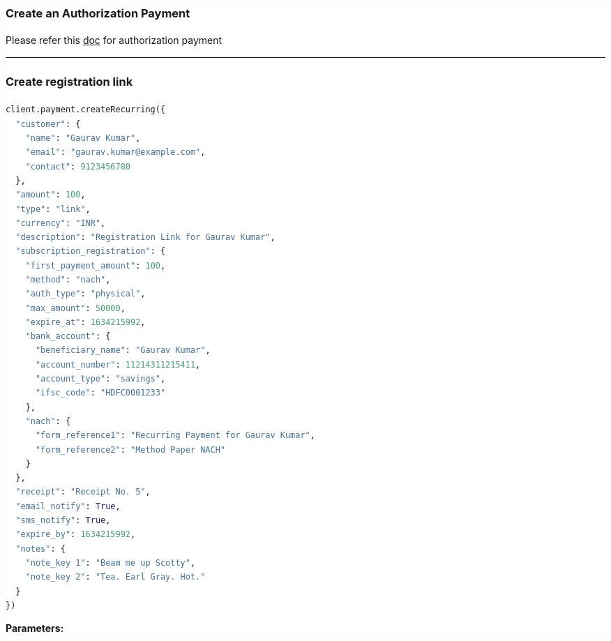 
### Create an Authorization Payment

Please refer this
[doc](https://razorpay.com/docs/api/recurring-payments/paper-nach/auto-debit/#113-create-an-authorization-payment)
for authorization payment

---

### Create registration link

```py
client.payment.createRecurring({
  "customer": {
    "name": "Gaurav Kumar",
    "email": "gaurav.kumar@example.com",
    "contact": 9123456780
  },
  "amount": 100,
  "type": "link",
  "currency": "INR",
  "description": "Registration Link for Gaurav Kumar",
  "subscription_registration": {
    "first_payment_amount": 100,
    "method": "nach",
    "auth_type": "physical",
    "max_amount": 50000,
    "expire_at": 1634215992,
    "bank_account": {
      "beneficiary_name": "Gaurav Kumar",
      "account_number": 11214311215411,
      "account_type": "savings",
      "ifsc_code": "HDFC0001233"
    },
    "nach": {
      "form_reference1": "Recurring Payment for Gaurav Kumar",
      "form_reference2": "Method Paper NACH"
    }
  },
  "receipt": "Receipt No. 5",
  "email_notify": True,
  "sms_notify": True,
  "expire_by": 1634215992,
  "notes": {
    "note_key 1": "Beam me up Scotty",
    "note_key 2": "Tea. Earl Gray. Hot."
  }
})
```

**Parameters:**
